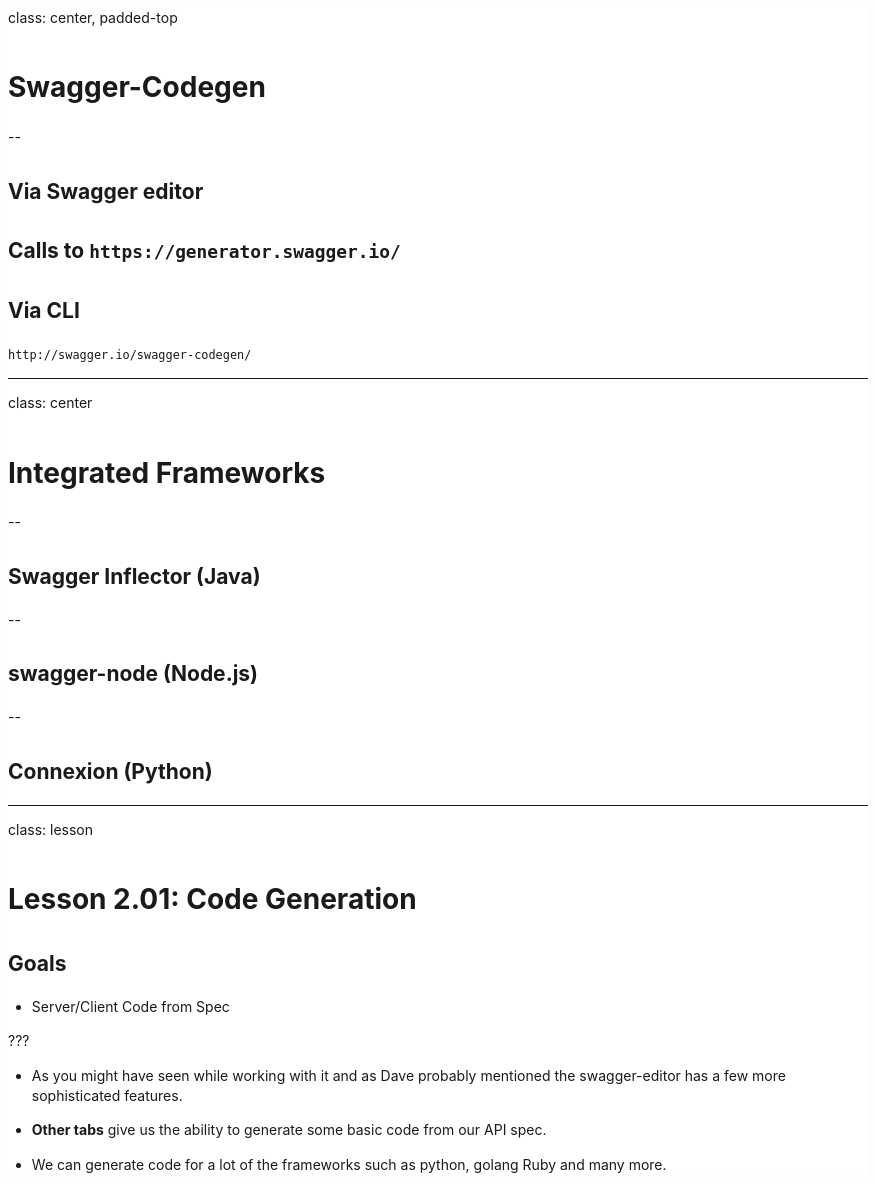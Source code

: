 
class: center, padded-top

# Swagger-Codegen
--

## Via Swagger editor

Calls to `https://generator.swagger.io/`
--

## Via CLI

`http://swagger.io/swagger-codegen/`

---

class: center

# Integrated Frameworks
--

## Swagger Inflector (Java)
--

## swagger-node (Node.js)
--

## Connexion (Python)

---

class: lesson

# Lesson 2.01: Code Generation

## Goals

 - Server/Client Code from Spec


???
- As you might have seen while working with it and as Dave probably mentioned the swagger-editor
  has a few more sophisticated features.

- **Other tabs** give us the ability to generate some basic code from our API spec.

- We can generate code for a lot of the frameworks such as python, golang Ruby and many more.
